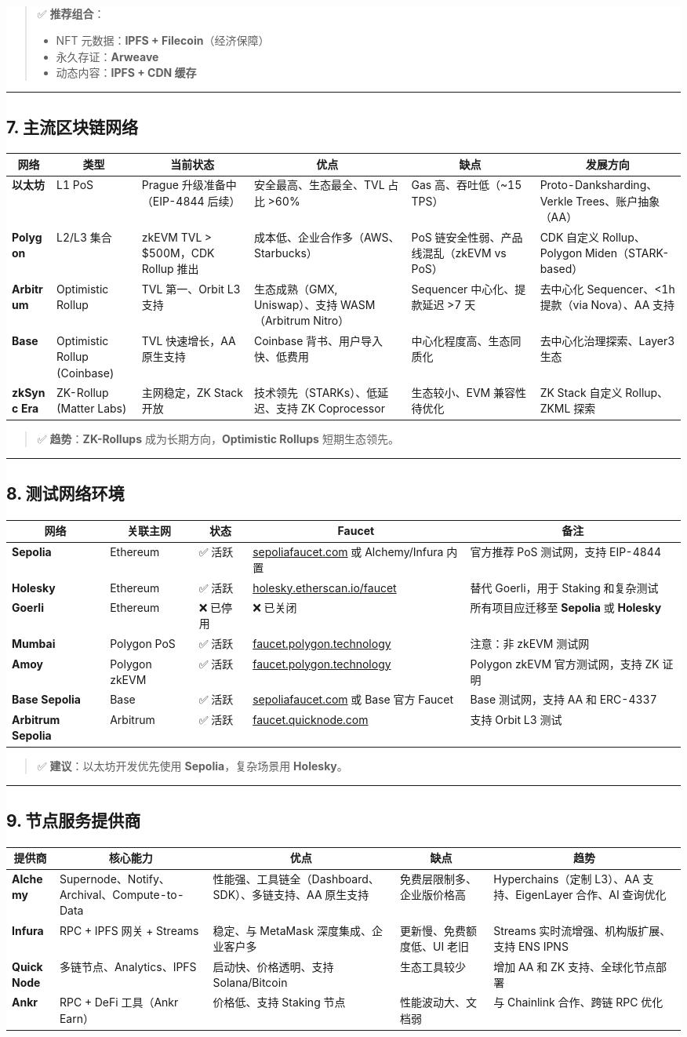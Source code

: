 > ✅ **推荐组合**：
> - NFT 元数据：**IPFS + Filecoin**（经济保障）
> - 永久存证：**Arweave**
> - 动态内容：**IPFS + CDN 缓存**

---

## 7. 主流区块链网络

| 网络 | 类型 | 当前状态 | 优点 | 缺点 | 发展方向 |
|------|------|----------|--------|--------|----------|
| **以太坊** | L1 PoS | Prague 升级准备中（EIP-4844 后续） | 安全最高、生态最全、TVL 占比 >60% | Gas 高、吞吐低（~15 TPS） | Proto-Danksharding、Verkle Trees、账户抽象（AA） |
| **Polygon** | L2/L3 集合 | zkEVM TVL > $500M，CDK Rollup 推出 | 成本低、企业合作多（AWS、Starbucks） | PoS 链安全性弱、产品线混乱（zkEVM vs PoS） | CDK 自定义 Rollup、Polygon Miden（STARK-based） |
| **Arbitrum** | Optimistic Rollup | TVL 第一、Orbit L3 支持 | 生态成熟（GMX, Uniswap）、支持 WASM（Arbitrum Nitro） | Sequencer 中心化、提款延迟 >7 天 | 去中心化 Sequencer、<1h 提款（via Nova）、AA 支持 |
| **Base** | Optimistic Rollup (Coinbase) | TVL 快速增长，AA 原生支持 | Coinbase 背书、用户导入快、低费用 | 中心化程度高、生态同质化 | 去中心化治理探索、Layer3 生态 |
| **zkSync Era** | ZK-Rollup (Matter Labs) | 主网稳定，ZK Stack 开放 | 技术领先（STARKs）、低延迟、支持 ZK Coprocessor | 生态较小、EVM 兼容性待优化 | ZK Stack 自定义 Rollup、ZKML 探索 |

> ✅ **趋势**：**ZK-Rollups** 成为长期方向，**Optimistic Rollups** 短期生态领先。

---

## 8. 测试网络环境

| 网络 | 关联主网 | 状态 | Faucet | 备注 |
|------|----------|--------|--------|--------|
| **Sepolia** | Ethereum | ✅ 活跃 | [sepoliafaucet.com](https://sepoliafaucet.com) 或 Alchemy/Infura 内置 | 官方推荐 PoS 测试网，支持 EIP-4844 |
| **Holesky** | Ethereum | ✅ 活跃 | [holesky.etherscan.io/faucet](https://holesky.etherscan.io/faucet) | 替代 Goerli，用于 Staking 和复杂测试 |
| **Goerli** | Ethereum | ❌ 已停用 | ❌ 已关闭 | 所有项目应迁移至 **Sepolia** 或 **Holesky** |
| **Mumbai** | Polygon PoS | ✅ 活跃 | [faucet.polygon.technology](https://faucet.polygon.technology) | 注意：非 zkEVM 测试网 |
| **Amoy** | Polygon zkEVM | ✅ 活跃 | [faucet.polygon.technology](https://faucet.polygon.technology) | Polygon zkEVM 官方测试网，支持 ZK 证明 |
| **Base Sepolia** | Base | ✅ 活跃 | [sepoliafaucet.com](https://sepoliafaucet.com) 或 Base 官方 Faucet | Base 测试网，支持 AA 和 ERC-4337 |
| **Arbitrum Sepolia** | Arbitrum | ✅ 活跃 | [faucet.quicknode.com](https://faucet.quicknode.com) | 支持 Orbit L3 测试 |

> ✅ **建议**：以太坊开发优先使用 **Sepolia**，复杂场景用 **Holesky**。

---

## 9. 节点服务提供商

| 提供商 | 核心能力 | 优点 | 缺点 | 趋势 |
|--------|----------|--------|--------|--------|
| **Alchemy** | Supernode、Notify、Archival、Compute-to-Data | 性能强、工具链全（Dashboard、SDK）、多链支持、AA 原生支持 | 免费层限制多、企业版价格高 | Hyperchains（定制 L3）、AA 支持、EigenLayer 合作、AI 查询优化 |
| **Infura** | RPC + IPFS 网关 + Streams | 稳定、与 MetaMask 深度集成、企业客户多 | 更新慢、免费额度低、UI 老旧 | Streams 实时流增强、机构版扩展、支持 ENS IPNS |
| **QuickNode** | 多链节点、Analytics、IPFS | 启动快、价格透明、支持 Solana/Bitcoin | 生态工具较少 | 增加 AA 和 ZK 支持、全球化节点部署 |
| **Ankr** | RPC + DeFi 工具（Ankr Earn） | 价格低、支持 Staking 节点 | 性能波动大、文档弱 | 与 Chainlink 合作、跨链 RPC 优化 |
